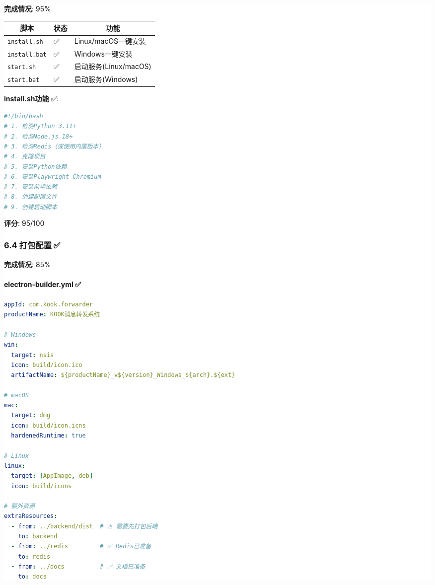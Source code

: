 **完成情况**: 95%

| 脚本 | 状态 | 功能 |
|------|------|------|
| `install.sh` | ✅ | Linux/macOS一键安装 |
| `install.bat` | ✅ | Windows一键安装 |
| `start.sh` | ✅ | 启动服务(Linux/macOS) |
| `start.bat` | ✅ | 启动服务(Windows) |

**install.sh功能** ✅:
```bash
#!/bin/bash
# 1. 检测Python 3.11+
# 2. 检测Node.js 18+
# 3. 检测Redis（或使用内置版本）
# 4. 克隆项目
# 5. 安装Python依赖
# 6. 安装Playwright Chromium
# 7. 安装前端依赖
# 8. 创建配置文件
# 9. 创建启动脚本
```

**评分**: 95/100

### 6.4 打包配置 ✅

**完成情况**: 85%

#### electron-builder.yml ✅
```yaml
appId: com.kook.forwarder
productName: KOOK消息转发系统

# Windows
win:
  target: nsis
  icon: build/icon.ico
  artifactName: ${productName}_v${version}_Windows_${arch}.${ext}

# macOS
mac:
  target: dmg
  icon: build/icon.icns
  hardenedRuntime: true

# Linux
linux:
  target: [AppImage, deb]
  icon: build/icons

# 额外资源
extraResources:
  - from: ../backend/dist  # ⚠️ 需要先打包后端
    to: backend
  - from: ../redis         # ✅ Redis已准备
    to: redis
  - from: ../docs          # ✅ 文档已准备
    to: docs
```

